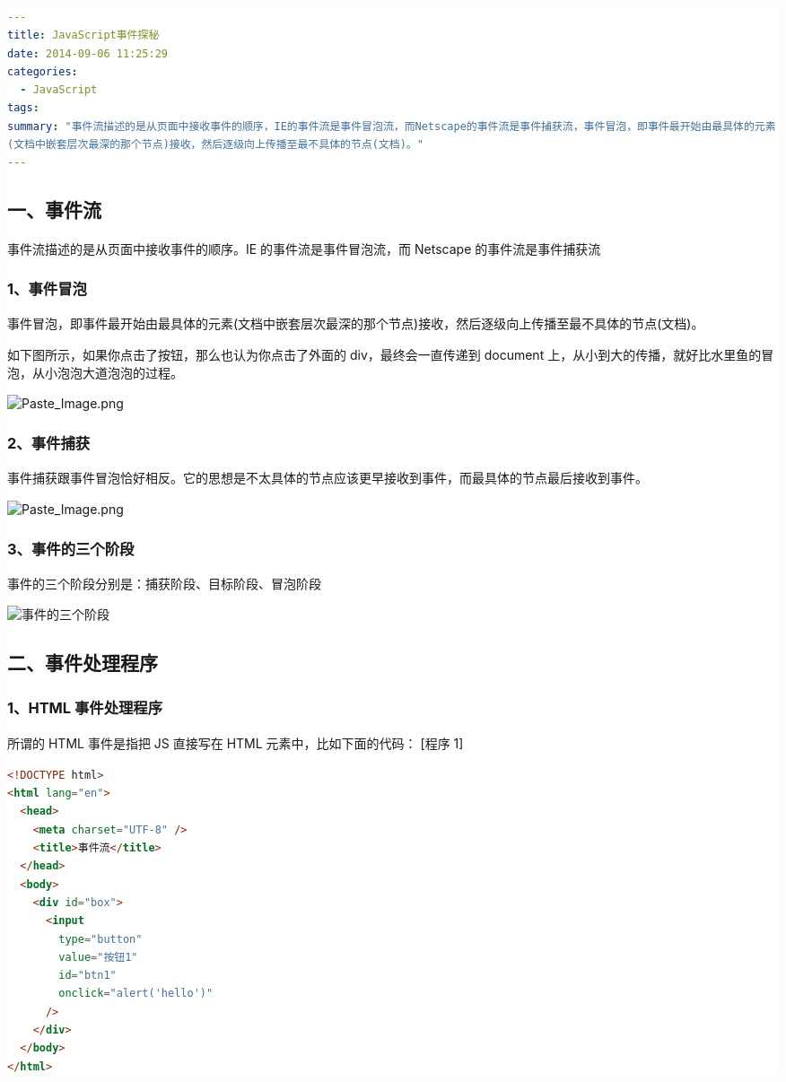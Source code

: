 ```yaml
---
title: JavaScript事件探秘
date: 2014-09-06 11:25:29
categories:
  - JavaScript
tags:
summary: "事件流描述的是从页面中接收事件的顺序，IE的事件流是事件冒泡流，而Netscape的事件流是事件捕获流，事件冒泡，即事件最开始由最具体的元素(文档中嵌套层次最深的那个节点)接收，然后逐级向上传播至最不具体的节点(文档)。"
---
```


## 一、事件流

事件流描述的是从页面中接收事件的顺序。IE 的事件流是事件冒泡流，而 Netscape 的事件流是事件捕获流



### 1、事件冒泡

事件冒泡，即事件最开始由最具体的元素(文档中嵌套层次最深的那个节点)接收，然后逐级向上传播至最不具体的节点(文档)。

如下图所示，如果你点击了按钮，那么也认为你点击了外面的 div，最终会一直传递到 document 上，从小到大的传播，就好比水里鱼的冒泡，从小泡泡大道泡泡的过程。

![Paste_Image.png](//ww4.sinaimg.cn/large/006tNc79ly1g5d84u4340j30km0bldfx.jpg)

### 2、事件捕获

事件捕获跟事件冒泡恰好相反。它的思想是不太具体的节点应该更早接收到事件，而最具体的节点最后接收到事件。

![Paste_Image.png](//ww2.sinaimg.cn/large/006tNc79ly1g5d84v3p82j30pp09rwew.jpg)

### 3、事件的三个阶段

事件的三个阶段分别是：捕获阶段、目标阶段、冒泡阶段

![事件的三个阶段](//ww1.sinaimg.cn/large/006tNc79ly1g5d84w1g8aj30af06uaa7.jpg)

## 二、事件处理程序

### 1、HTML 事件处理程序

所谓的 HTML 事件是指把 JS 直接写在 HTML 元素中，比如下面的代码：
[程序 1]

```html
<!DOCTYPE html>
<html lang="en">
  <head>
    <meta charset="UTF-8" />
    <title>事件流</title>
  </head>
  <body>
    <div id="box">
      <input
        type="button"
        value="按钮1"
        id="btn1"
        onclick="alert('hello')"
      />
    </div>
  </body>
</html>
```
